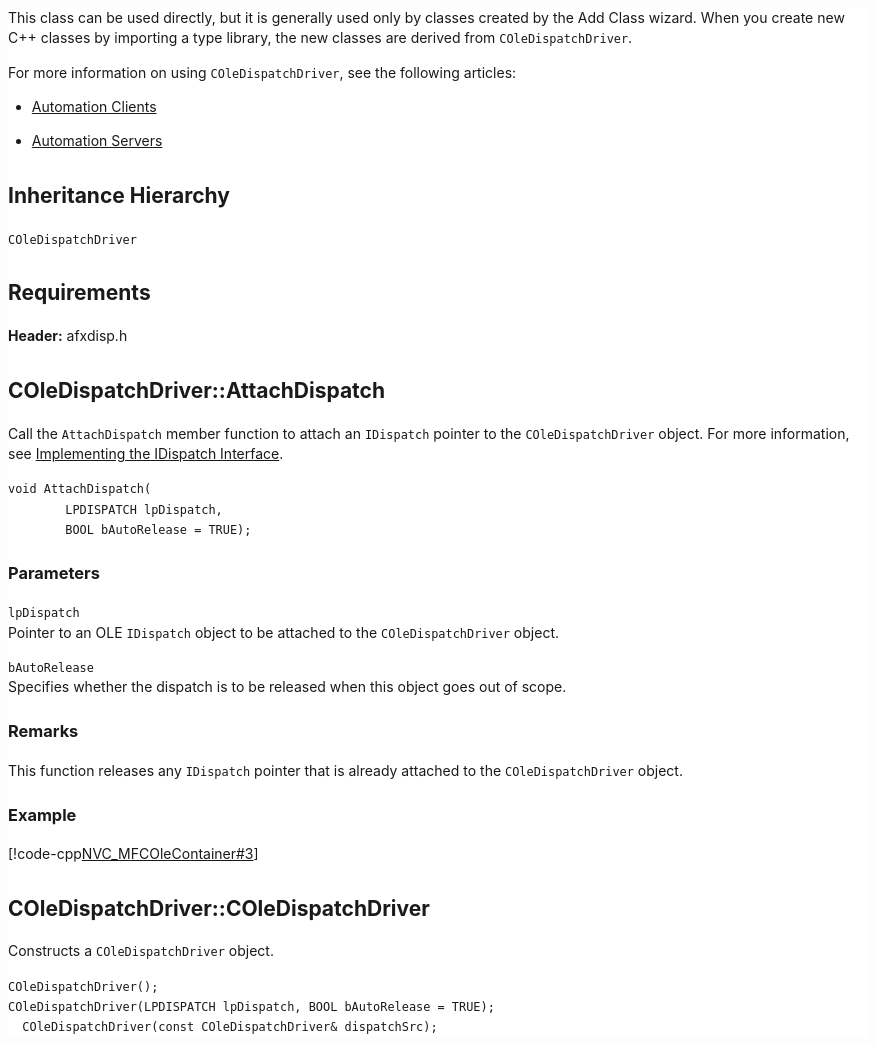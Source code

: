  This class can be used directly, but it is generally used only by classes created by the Add Class wizard. When you create new C++ classes by importing a type library, the new classes are derived from `COleDispatchDriver`.  
  
 For more information on using `COleDispatchDriver`, see the following articles:  
  
- [Automation Clients](../../mfc/automation-clients.md)  
  
- [Automation Servers](../../mfc/automation-servers.md)  
  
## Inheritance Hierarchy  
 `COleDispatchDriver`  
  
## Requirements  
 **Header:** afxdisp.h  
  
##  <a name="attachdispatch"></a>  COleDispatchDriver::AttachDispatch  
 Call the `AttachDispatch` member function to attach an `IDispatch` pointer to the `COleDispatchDriver` object. For more information, see [Implementing the IDispatch Interface](http://msdn.microsoft.com/en-us/0e171f7f-0022-4e9b-ac8e-98192828e945).  
  
```  
void AttachDispatch(
		LPDISPATCH lpDispatch,  
		BOOL bAutoRelease = TRUE);
```  
  
### Parameters  
 `lpDispatch`  
 Pointer to an OLE `IDispatch` object to be attached to the `COleDispatchDriver` object.  
  
 `bAutoRelease`  
 Specifies whether the dispatch is to be released when this object goes out of scope.  
  
### Remarks  
 This function releases any `IDispatch` pointer that is already attached to the `COleDispatchDriver` object.  
  
### Example  
 [!code-cpp[NVC_MFCOleContainer#3](../../mfc/codesnippet/cpp/coledispatchdriver-class_1.cpp)]  
  
##  <a name="coledispatchdriver"></a>  COleDispatchDriver::COleDispatchDriver  
 Constructs a `COleDispatchDriver` object.  
  
```  
COleDispatchDriver();  
COleDispatchDriver(LPDISPATCH lpDispatch, BOOL bAutoRelease = TRUE);  
  COleDispatchDriver(const COleDispatchDriver& dispatchSrc);
```  
  